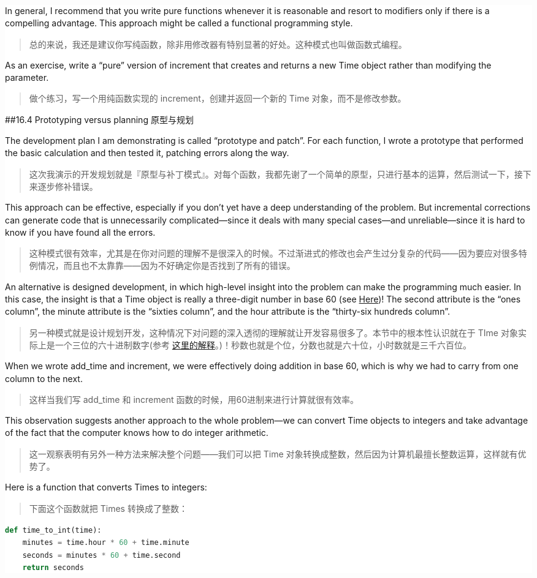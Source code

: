 

In general, I recommend that you write pure functions whenever it is reasonable and resort to modifiers only if there is a compelling advantage. This approach might be called a functional programming style.
>总的来说，我还是建议你写纯函数，除非用修改器有特别显著的好处。这种模式也叫做函数式编程。



As an exercise, write a “pure” version of increment that creates and returns a new Time object rather than modifying the parameter.
>做个练习，写一个用纯函数实现的 increment，创建并返回一个新的 Time 对象，而不是修改参数。


##16.4  Prototyping versus planning 原型与规划




The development plan I am demonstrating is called “prototype and patch”. For each function, I wrote a prototype that performed the basic calculation and then tested it, patching errors along the way.
>这次我演示的开发规划就是『原型与补丁模式』。对每个函数，我都先谢了一个简单的原型，只进行基本的运算，然后测试一下，接下来逐步修补错误。


This approach can be effective, especially if you don’t yet have a deep understanding of the problem. But incremental corrections can generate code that is unnecessarily complicated—since it deals with many special cases—and unreliable—since it is hard to know if you have found all the errors.
>这种模式很有效率，尤其是在你对问题的理解不是很深入的时候。不过渐进式的修改也会产生过分复杂的代码——因为要应对很多特例情况，而且也不太靠靠——因为不好确定你是否找到了所有的错误。




An alternative is designed development, in which high-level insight into the problem can make the programming much easier. In this case, the insight is that a Time object is really a three-digit number in base 60 (see [Here](http://en.wikipedia.org/wiki/Sexagesimal))! The second attribute is the “ones column”, the minute attribute is the “sixties column”, and the hour attribute is the “thirty-six hundreds column”.
>另一种模式就是设计规划开发，这种情况下对问题的深入透彻的理解就让开发容易很多了。本节中的根本性认识就在于 TIme 对象实际上是一个三位的六十进制数字(参考 [这里的解释](http://en.wikipedia.org/wiki/Sexagesimal)。)！秒数也就是个位，分数也就是六十位，小时数就是三千六百位。


When we wrote add_time and increment, we were effectively doing addition in base 60, which is why we had to carry from one column to the next.
>这样当我们写 add_time 和 increment 函数的时候，用60进制来进行计算就很有效率。



This observation suggests another approach to the whole problem—we can convert Time objects to integers and take advantage of the fact that the computer knows how to do integer arithmetic.
>这一观察表明有另外一种方法来解决整个问题——我们可以把 Time 对象转换成整数，然后因为计算机最擅长整数运算，这样就有优势了。


Here is a function that converts Times to integers:
>下面这个函数就把 Times 转换成了整数：


```Python
def time_to_int(time):
	minutes = time.hour * 60 + time.minute
	seconds = minutes * 60 + time.second
	return seconds
```

